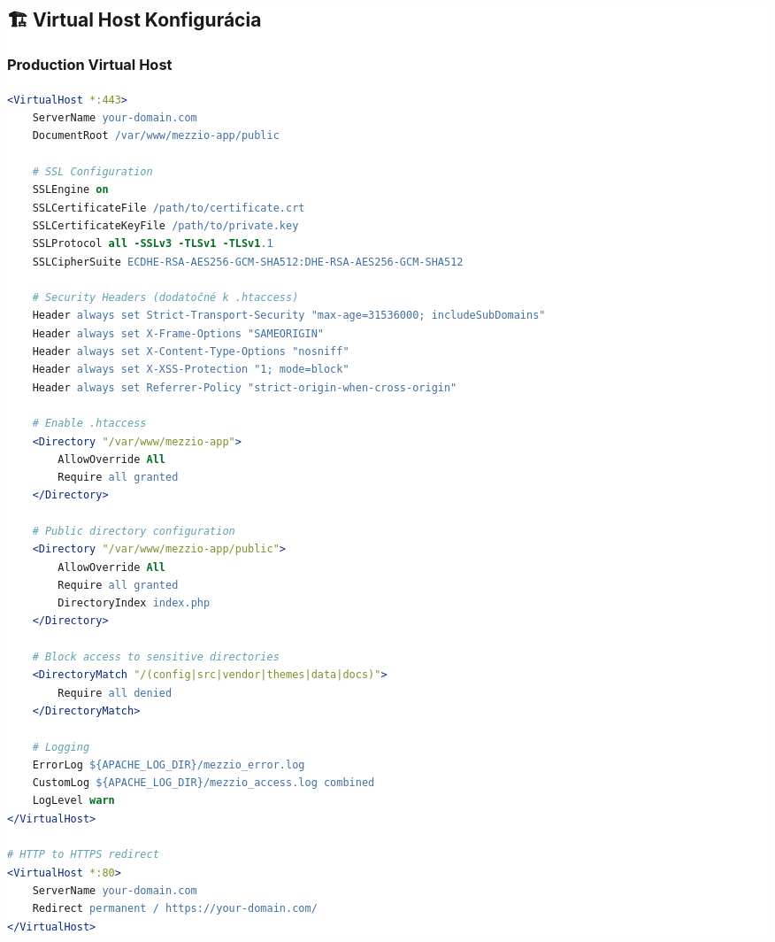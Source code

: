 ## 🏗️ Virtual Host Konfigurácia

### Production Virtual Host

```apache
<VirtualHost *:443>
    ServerName your-domain.com
    DocumentRoot /var/www/mezzio-app/public
    
    # SSL Configuration
    SSLEngine on
    SSLCertificateFile /path/to/certificate.crt
    SSLCertificateKeyFile /path/to/private.key
    SSLProtocol all -SSLv3 -TLSv1 -TLSv1.1
    SSLCipherSuite ECDHE-RSA-AES256-GCM-SHA512:DHE-RSA-AES256-GCM-SHA512
    
    # Security Headers (dodatočné k .htaccess)
    Header always set Strict-Transport-Security "max-age=31536000; includeSubDomains"
    Header always set X-Frame-Options "SAMEORIGIN"
    Header always set X-Content-Type-Options "nosniff"
    Header always set X-XSS-Protection "1; mode=block"
    Header always set Referrer-Policy "strict-origin-when-cross-origin"
    
    # Enable .htaccess
    <Directory "/var/www/mezzio-app">
        AllowOverride All
        Require all granted
    </Directory>
    
    # Public directory configuration
    <Directory "/var/www/mezzio-app/public">
        AllowOverride All
        Require all granted
        DirectoryIndex index.php
    </Directory>
    
    # Block access to sensitive directories
    <DirectoryMatch "/(config|src|vendor|themes|data|docs)">
        Require all denied
    </DirectoryMatch>
    
    # Logging
    ErrorLog ${APACHE_LOG_DIR}/mezzio_error.log
    CustomLog ${APACHE_LOG_DIR}/mezzio_access.log combined
    LogLevel warn
</VirtualHost>

# HTTP to HTTPS redirect
<VirtualHost *:80>
    ServerName your-domain.com
    Redirect permanent / https://your-domain.com/
</VirtualHost>
```
